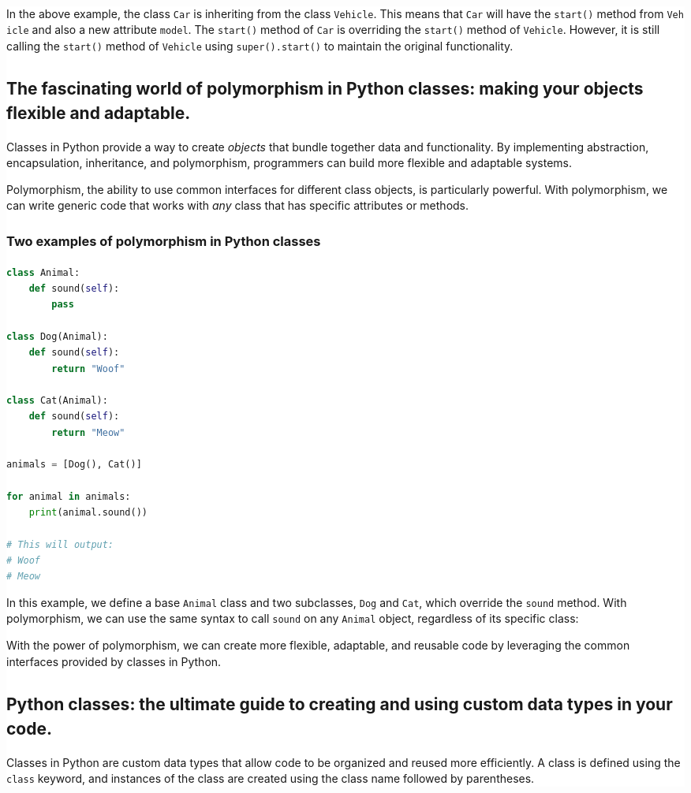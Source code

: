 In the above example, the class `Car` is inheriting from the class `Vehicle`. This means that `Car` will have the `start()` method from `Vehicle` and also a new attribute `model`. The `start()` method of `Car` is overriding the `start()` method of `Vehicle`. However, it is still calling the `start()` method of `Vehicle` using `super().start()` to maintain the original functionality.  
  
## The fascinating world of polymorphism in Python classes: making your objects flexible and adaptable.  

Classes in Python provide a way to create *objects* that bundle together data and functionality. By implementing abstraction, encapsulation, inheritance, and polymorphism, programmers can build more flexible and adaptable systems. 

Polymorphism, the ability to use common interfaces for different class objects, is particularly powerful. With polymorphism, we can write generic code that works with *any* class that has specific attributes or methods.

### Two examples of polymorphism in Python classes

```python
class Animal:
    def sound(self):
        pass

class Dog(Animal):
    def sound(self):
        return "Woof"

class Cat(Animal):
    def sound(self):
        return "Meow"

animals = [Dog(), Cat()]

for animal in animals:
    print(animal.sound())
    
# This will output:
# Woof
# Meow
```

In this example, we define a base `Animal` class and two subclasses, `Dog` and `Cat`, which override the `sound` method. With polymorphism, we can use the same syntax to call `sound` on any `Animal` object, regardless of its specific class:

With the power of polymorphism, we can create more flexible, adaptable, and reusable code by leveraging the common interfaces provided by classes in Python.  
  
## Python classes: the ultimate guide to creating and using custom data types in your code.  

Classes in Python are custom data types that allow code to be organized and reused more efficiently. A class is defined using the `class` keyword, and instances of the class are created using the class name followed by parentheses.
